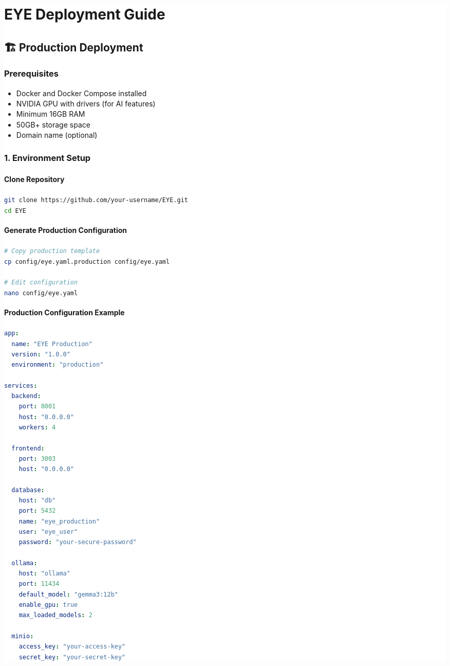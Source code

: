 # EYE Deployment Guide

## 🏗️ Production Deployment

### Prerequisites
- Docker and Docker Compose installed
- NVIDIA GPU with drivers (for AI features)
- Minimum 16GB RAM
- 50GB+ storage space
- Domain name (optional)

### 1. Environment Setup

#### Clone Repository
```bash
git clone https://github.com/your-username/EYE.git
cd EYE
```

#### Generate Production Configuration
```bash
# Copy production template
cp config/eye.yaml.production config/eye.yaml

# Edit configuration
nano config/eye.yaml
```

#### Production Configuration Example
```yaml
app:
  name: "EYE Production"
  version: "1.0.0"
  environment: "production"

services:
  backend:
    port: 8001
    host: "0.0.0.0"
    workers: 4
  
  frontend:
    port: 3003
    host: "0.0.0.0"
  
  database:
    host: "db"
    port: 5432
    name: "eye_production"
    user: "eye_user"
    password: "your-secure-password"
  
  ollama:
    host: "ollama"
    port: 11434
    default_model: "gemma3:12b"
    enable_gpu: true
    max_loaded_models: 2
  
  minio:
    access_key: "your-access-key"
    secret_key: "your-secret-key"
```